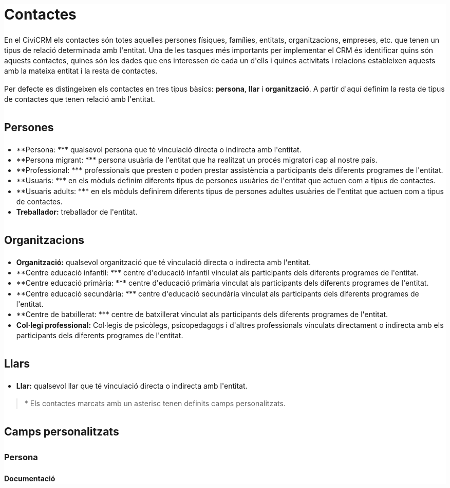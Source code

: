 # Contactes

En el CiviCRM els contactes són totes aquelles persones físiques, famílies, entitats, organitzacions, empreses, etc. que tenen un tipus de relació determinada amb l'entitat. Una de les tasques més importants per implementar el CRM és identificar quins són aquests contactes, quines són les dades que ens interessen de cada un d'ells i quines activitats i relacions estableixen aquests amb la mateixa entitat i la resta de contactes.

Per defecte es distingeixen els contactes en tres tipus bàsics: **persona**, **llar** i **organització**. A partir d'aquí definim la resta de tipus de contactes que tenen relació amb l'entitat.

## Persones

- **Persona: *** qualsevol persona que té vinculació directa o indirecta amb l'entitat.
- **Persona migrant: *** persona usuària de l'entitat que ha realitzat un procés migratori cap al nostre país.
- **Professional: *** professionals que presten o poden prestar assistència a participants dels diferents programes de l'entitat.
- **Usuaris: *** en els mòduls definim diferents tipus de persones usuàries de l'entitat que actuen com a tipus de contactes.
- **Usuaris adults: *** en els mòduls definirem diferents tipus de persones adultes usuàries de l'entitat que actuen com a tipus de contactes.
- **Treballador:** treballador de l'entitat.

## Organitzacions

- **Organització:** qualsevol organització que té vinculació directa o indirecta amb l'entitat.
- **Centre educació infantil: *** centre d'educació infantil vinculat als participants dels diferents programes de l'entitat.
- **Centre educació primària: *** centre d'educació primària vinculat als participants dels diferents programes de l'entitat.
- **Centre educació secundària: *** centre d'educació secundària vinculat als participants dels diferents programes de l'entitat.
- **Centre de batxillerat: *** centre de batxillerat vinculat als participants dels diferents programes de l'entitat.
- **Col·legi professional:** Col·legis de psicòlegs, psicopedagogs i d'altres professionals vinculats directament o indirecta amb els participants dels diferents programes de l'entitat.

## Llars

- **Llar:** qualsevol llar que té vinculació directa o indirecta amb l'entitat.

> \* Els contactes marcats amb un asterisc tenen definits camps personalitzats.

## Camps personalitzats

### Persona

#### Documentació
